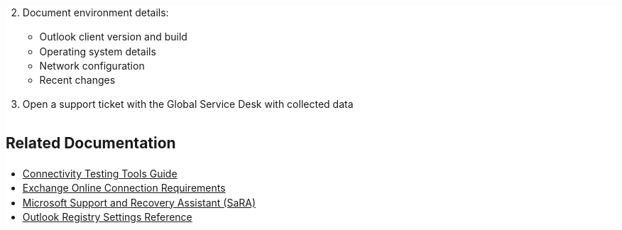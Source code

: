 2. Document environment details:
   - Outlook client version and build
   - Operating system details
   - Network configuration
   - Recent changes

3. Open a support ticket with the Global Service Desk with collected data

## Related Documentation

- [Connectivity Testing Tools Guide](link-to-testing-tools-guide)
- [Exchange Online Connection Requirements](link-to-requirements-doc)
- [Microsoft Support and Recovery Assistant (SaRA)](https://aka.ms/SaRA)
- [Outlook Registry Settings Reference](link-to-registry-reference)
